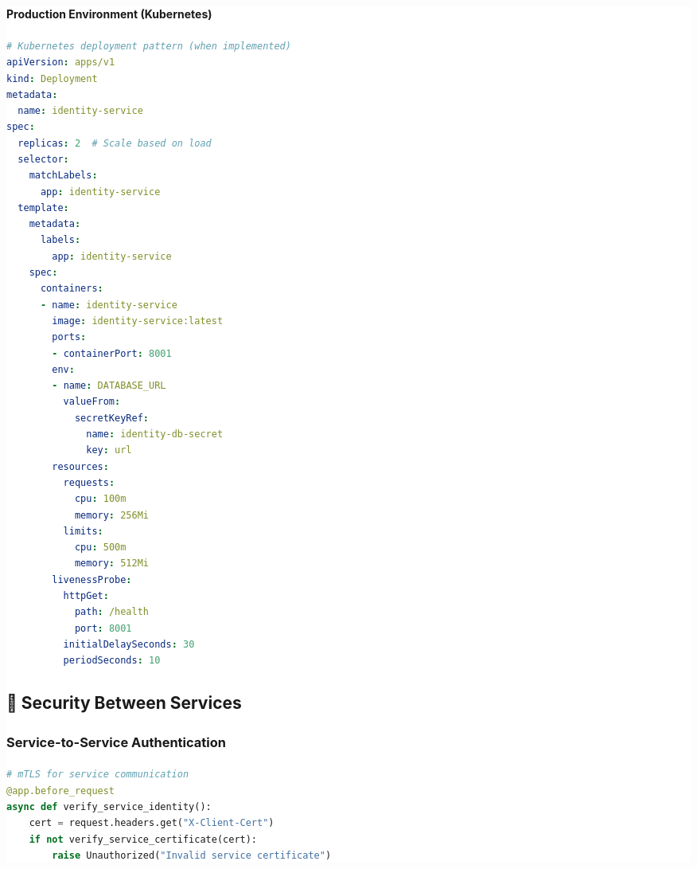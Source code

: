 #### **Production Environment (Kubernetes)**
```yaml
# Kubernetes deployment pattern (when implemented)
apiVersion: apps/v1
kind: Deployment
metadata:
  name: identity-service
spec:
  replicas: 2  # Scale based on load
  selector:
    matchLabels:
      app: identity-service
  template:
    metadata:
      labels:
        app: identity-service
    spec:
      containers:
      - name: identity-service
        image: identity-service:latest
        ports:
        - containerPort: 8001
        env:
        - name: DATABASE_URL
          valueFrom:
            secretKeyRef:
              name: identity-db-secret
              key: url
        resources:
          requests:
            cpu: 100m
            memory: 256Mi
          limits:
            cpu: 500m
            memory: 512Mi
        livenessProbe:
          httpGet:
            path: /health
            port: 8001
          initialDelaySeconds: 30
          periodSeconds: 10
```

## 🔐 **Security Between Services**

### **Service-to-Service Authentication**
```python
# mTLS for service communication
@app.before_request
async def verify_service_identity():
    cert = request.headers.get("X-Client-Cert")
    if not verify_service_certificate(cert):
        raise Unauthorized("Invalid service certificate")
```
